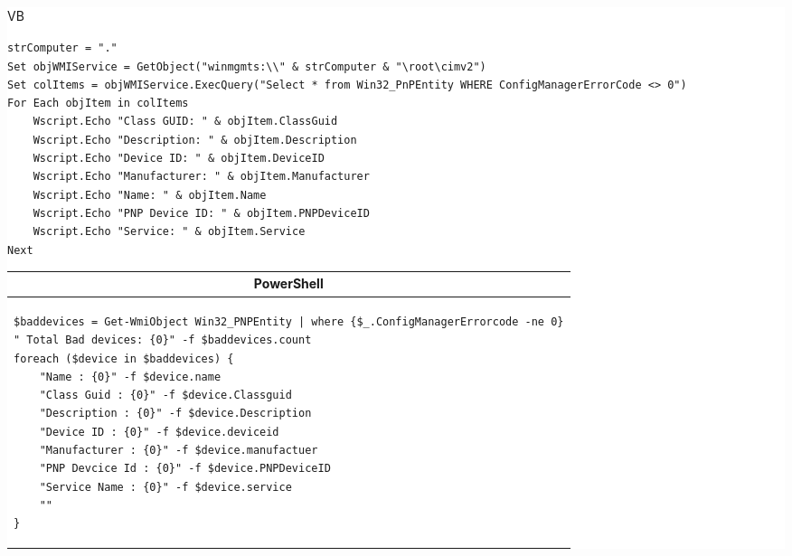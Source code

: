 </colgroup>
<thead>
<tr class="header">
<th>VB</th>
</tr>
</thead>
<tbody>
<tr class="odd">
<td><pre><code>strComputer = &quot;.&quot;
Set objWMIService = GetObject(&quot;winmgmts:\\&quot; & strComputer & &quot;\root\cimv2&quot;)
Set colItems = objWMIService.ExecQuery(&quot;Select * from Win32_PnPEntity WHERE ConfigManagerErrorCode <> 0&quot;)
For Each objItem in colItems
    Wscript.Echo &quot;Class GUID: &quot; & objItem.ClassGuid
    Wscript.Echo &quot;Description: &quot; & objItem.Description
    Wscript.Echo &quot;Device ID: &quot; & objItem.DeviceID
    Wscript.Echo &quot;Manufacturer: &quot; & objItem.Manufacturer
    Wscript.Echo &quot;Name: &quot; & objItem.Name
    Wscript.Echo &quot;PNP Device ID: &quot; & objItem.PNPDeviceID
    Wscript.Echo &quot;Service: &quot; & objItem.Service
Next</code></pre></td>
</tr>
</tbody>
</table>
<span data-codelanguage="PowerShell"></span>
<table>
<colgroup>
<col style="width: 100%" />
</colgroup>
<thead>
<tr class="header">
<th>PowerShell</th>
</tr>
</thead>
<tbody>
<tr class="odd">
<td><pre><code>$baddevices = Get-WmiObject Win32_PNPEntity | where {$_.ConfigManagerErrorcode -ne 0}
&quot; Total Bad devices: {0}&quot; -f $baddevices.count
foreach ($device in $baddevices) {
    &quot;Name : {0}&quot; -f $device.name
    &quot;Class Guid : {0}&quot; -f $device.Classguid
    &quot;Description : {0}&quot; -f $device.Description
    &quot;Device ID : {0}&quot; -f $device.deviceid
    &quot;Manufacturer : {0}&quot; -f $device.manufactuer
    &quot;PNP Devcice Id : {0}&quot; -f $device.PNPDeviceID
    &quot;Service Name : {0}&quot; -f $device.service
    &quot;&quot;
}</code></pre></td>
</tr>
</tbody>
</table>
